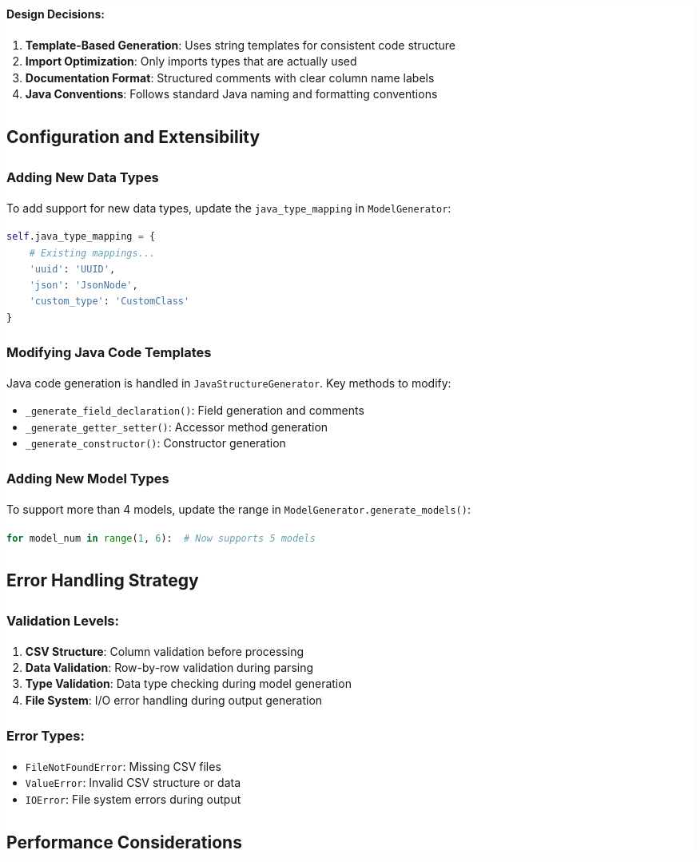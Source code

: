 #### Design Decisions:

1. **Template-Based Generation**: Uses string templates for consistent code structure
2. **Import Optimization**: Only imports types that are actually used
3. **Documentation Format**: Structured comments with clear column name labels
4. **Java Conventions**: Follows standard Java naming and formatting conventions

## Configuration and Extensibility

### Adding New Data Types

To add support for new data types, update the `java_type_mapping` in `ModelGenerator`:

```python
self.java_type_mapping = {
    # Existing mappings...
    'uuid': 'UUID',
    'json': 'JsonNode',
    'custom_type': 'CustomClass'
}
```

### Modifying Java Code Templates

Java code generation is handled in `JavaStructureGenerator`. Key methods to modify:

- `_generate_field_declaration()`: Field generation and comments
- `_generate_getter_setter()`: Accessor method generation
- `_generate_constructor()`: Constructor generation

### Adding New Model Types

To support more than 4 models, update the range in `ModelGenerator.generate_models()`:

```python
for model_num in range(1, 6):  # Now supports 5 models
```

## Error Handling Strategy

### Validation Levels:
1. **CSV Structure**: Column validation before processing
2. **Data Validation**: Row-by-row validation during parsing
3. **Type Validation**: Data type checking during model generation
4. **File System**: I/O error handling during output generation

### Error Types:
- `FileNotFoundError`: Missing CSV files
- `ValueError`: Invalid CSV structure or data
- `IOError`: File system errors during output

## Performance Considerations
